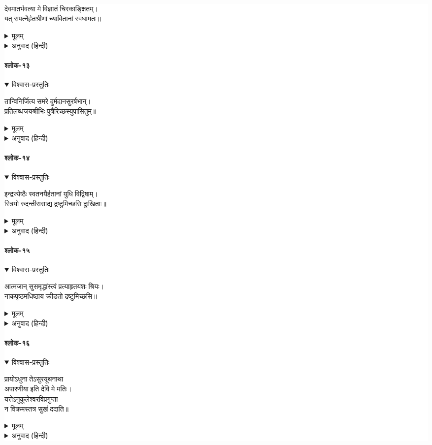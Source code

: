 देवमातर्भवत्या मे विज्ञातं चिरकाङ्क्षितम्।  
यत् सपत्नैर्हृतश्रीणां च्यावितानां स्वधामतः॥
</details>

<details><summary>मूलम्</summary></details>

<details><summary>अनुवाद (हिन्दी)</summary></details>

#### श्लोक-१३


<details open><summary>विश्वास-प्रस्तुतिः</summary>

तान्विनिर्जित्य समरे दुर्मदानसुरर्षभान्।  
प्रतिलब्धजयश्रीभिः पुत्रैरिच्छस्युपासितुम्॥
</details>

<details><summary>मूलम्</summary></details>

<details><summary>अनुवाद (हिन्दी)</summary></details>

#### श्लोक-१४


<details open><summary>विश्वास-प्रस्तुतिः</summary>

इन्द्रज्येष्ठैः स्वतनयैर्हतानां युधि विद्विषाम्।  
स्त्रियो रुदन्तीरासाद्य द्रष्टुमिच्छसि दुःखिताः॥
</details>

<details><summary>मूलम्</summary></details>

<details><summary>अनुवाद (हिन्दी)</summary></details>

#### श्लोक-१५


<details open><summary>विश्वास-प्रस्तुतिः</summary>

आत्मजान् सुसमृद्धांस्त्वं प्रत्याहृतयशः श्रियः।  
नाकपृष्ठमधिष्ठाय क्रीडतो द्रष्टुमिच्छसि॥
</details>

<details><summary>मूलम्</summary></details>

<details><summary>अनुवाद (हिन्दी)</summary></details>

#### श्लोक-१६


<details open><summary>विश्वास-प्रस्तुतिः</summary>

प्रायोऽधुना तेऽसुरयूथनाथा  
अपारणीया इति देवि मे मतिः।  
यत्तेऽनुकूलेश्वरविप्रगुप्ता  
न विक्रमस्तत्र सुखं ददाति॥
</details>

<details><summary>मूलम्</summary></details>

<details><summary>अनुवाद (हिन्दी)</summary></details>
